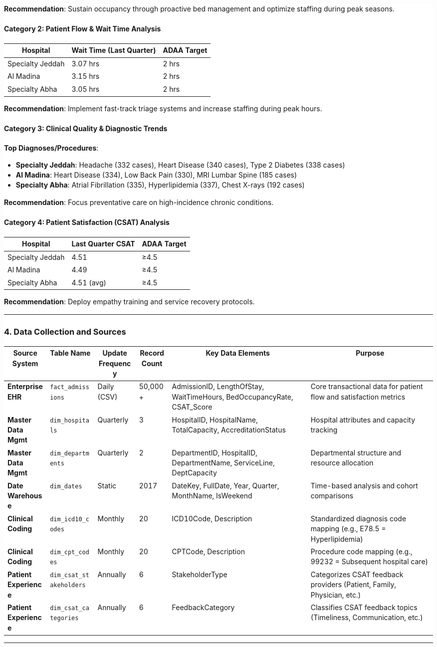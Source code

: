 **Recommendation**: Sustain occupancy through proactive bed management and optimize staffing during peak seasons.

#### Category 2: Patient Flow & Wait Time Analysis
| Hospital          | Wait Time (Last Quarter) | ADAA Target |
|-------------------|--------------------------|-------------|
| Specialty Jeddah  | 3.07 hrs                 | 2 hrs       |
| Al Madina         | 3.15 hrs                 | 2 hrs       |
| Specialty Abha    | 3.05 hrs                 | 2 hrs       |

**Recommendation**: Implement fast-track triage systems and increase staffing during peak hours.

#### Category 3: Clinical Quality & Diagnostic Trends
**Top Diagnoses/Procedures**:
- **Specialty Jeddah**: Headache (332 cases), Heart Disease (340 cases), Type 2 Diabetes (338 cases)  
- **Al Madina**: Heart Disease (334), Low Back Pain (330), MRI Lumbar Spine (185 cases)  
- **Specialty Abha**: Atrial Fibrillation (335), Hyperlipidemia (337), Chest X-rays (192 cases)  

**Recommendation**: Focus preventative care on high-incidence chronic conditions.

#### Category 4: Patient Satisfaction (CSAT) Analysis
| Hospital          | Last Quarter CSAT | ADAA Target |
|-------------------|-------------------|-------------|
| Specialty Jeddah  | 4.51              | ≥4.5        |
| Al Madina         | 4.49              | ≥4.5        |
| Specialty Abha    | 4.51 (avg)        | ≥4.5        |

**Recommendation**: Deploy empathy training and service recovery protocols.

---

### 4. Data Collection and Sources <a name="data-collection-and-sources"></a>

| Source System         | Table Name             | Update Frequency | Record Count | Key Data Elements                                                                 | Purpose                                                                 |
|-----------------------|------------------------|------------------|--------------|-----------------------------------------------------------------------------------|--------------------------------------------------------------------------|
| **Enterprise EHR**    | `fact_admissions`      | Daily (CSV)      | 50,000+      | AdmissionID, LengthOfStay, WaitTimeHours, BedOccupancyRate, CSAT_Score            | Core transactional data for patient flow and satisfaction metrics        |
| **Master Data Mgmt**  | `dim_hospitals`        | Quarterly        | 3            | HospitalID, HospitalName, TotalCapacity, AccreditationStatus                      | Hospital attributes and capacity tracking                               |
| **Master Data Mgmt**  | `dim_departments`      | Quarterly        | 2            | DepartmentID, HospitalID, DepartmentName, ServiceLine, DeptCapacity               | Departmental structure and resource allocation                           |
| **Date Warehouse**    | `dim_dates`            | Static           | 2017         | DateKey, FullDate, Year, Quarter, MonthName, IsWeekend                            | Time-based analysis and cohort comparisons                               |
| **Clinical Coding**   | `dim_icd10_codes`      | Monthly          | 20           | ICD10Code, Description                                                            | Standardized diagnosis code mapping (e.g., E78.5 = Hyperlipidemia)       |
| **Clinical Coding**   | `dim_cpt_codes`        | Monthly          | 20           | CPTCode, Description                                                              | Procedure code mapping (e.g., 99232 = Subsequent hospital care)          |
| **Patient Experience**| `dim_csat_stakeholders`| Annually         | 6            | StakeholderType                                                                   | Categorizes CSAT feedback providers (Patient, Family, Physician, etc.)  |
| **Patient Experience**| `dim_csat_categories`  | Annually         | 6            | FeedbackCategory                                                                  | Classifies CSAT feedback topics (Timeliness, Communication, etc.)       |
---

